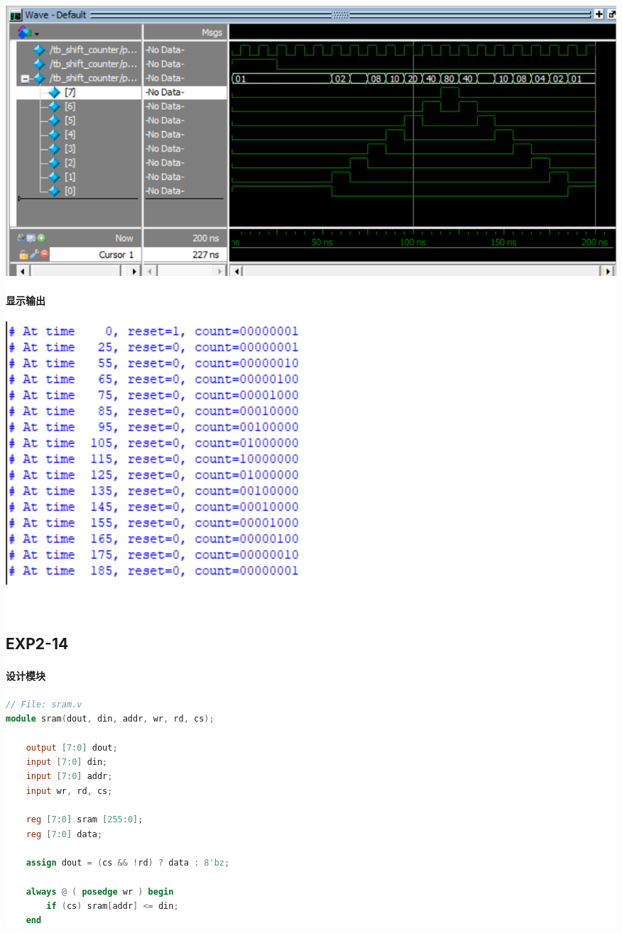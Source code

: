 ![exp13-1.png](Simulation_results/exp13-1.png)
#### 显示输出
![exp13-2.png](Simulation_results/exp13-2.png)

&nbsp;
## EXP2-14
#### 设计模块
```verilog
// File: sram.v
module sram(dout, din, addr, wr, rd, cs);

    output [7:0] dout;
    input [7:0] din;
    input [7:0] addr;
    input wr, rd, cs;

    reg [7:0] sram [255:0];
    reg [7:0] data;

    assign dout = (cs && !rd) ? data : 8'bz;

    always @ ( posedge wr ) begin
        if (cs) sram[addr] <= din;
    end
```